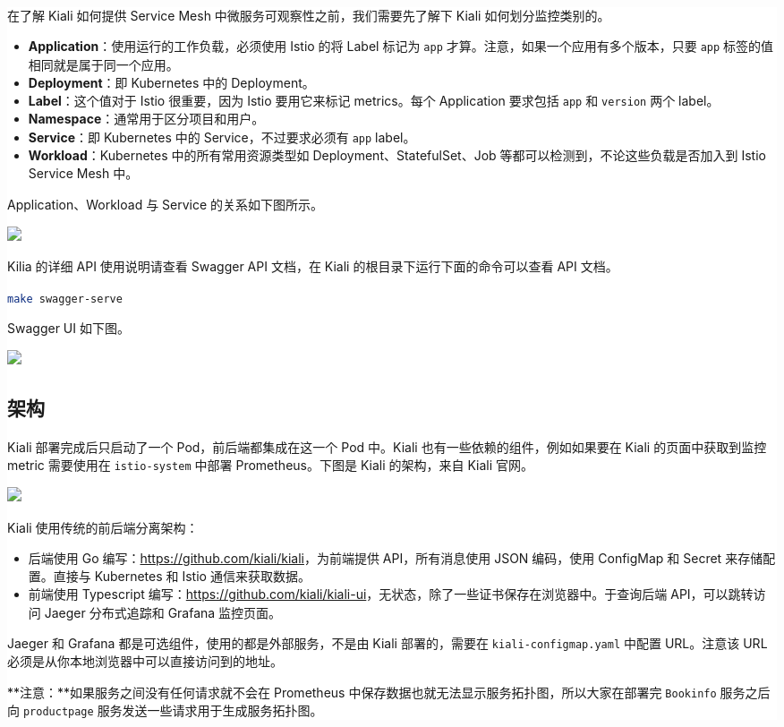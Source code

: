 在了解 Kiali 如何提供 Service Mesh 中微服务可观察性之前，我们需要先了解下 Kiali 如何划分监控类别的。

- **Application**：使用运行的工作负载，必须使用 Istio 的将 Label 标记为 `app` 才算。注意，如果一个应用有多个版本，只要 `app` 标签的值相同就是属于同一个应用。
- **Deployment**：即 Kubernetes 中的 Deployment。
- **Label**：这个值对于 Istio 很重要，因为 Istio 要用它来标记 metrics。每个 Application 要求包括 `app` 和 `version` 两个 label。
- **Namespace**：通常用于区分项目和用户。
- **Service**：即 Kubernetes 中的 Service，不过要求必须有 `app` label。
- **Workload**：Kubernetes 中的所有常用资源类型如 Deployment、StatefulSet、Job 等都可以检测到，不论这些负载是否加入到 Istio Service Mesh 中。

Application、Workload 与 Service 的关系如下图所示。

<div class="gallery">
    <a href="../images/006tNbRwly1fw5mxl7c2wj31260psq5y.jpg">
    <img src="../images/006tNbRwly1fw5mxl7c2wj31260psq5y.jpg">
    </a>
</div>

Kilia 的详细 API 使用说明请查看 Swagger API 文档，在 Kiali 的根目录下运行下面的命令可以查看 API 文档。

```bash
make swagger-serve
```

Swagger UI 如下图。

<div class="gallery">
    <a href="../images/006tNbRwly1fw5kr3srpkj31kw14awo6.jpg" title="Kiali API 文档">
    <img src="../images/006tNbRwly1fw5kr3srpkj31kw14awo6.jpg"></a>
</div>

## 架构

Kiali 部署完成后只启动了一个 Pod，前后端都集成在这一个 Pod 中。Kiali 也有一些依赖的组件，例如如果要在 Kiali 的页面中获取到监控 metric 需要使用在 `istio-system` 中部署 Prometheus。下图是 Kiali 的架构，来自 Kiali 官网。

<div class="gallery">
    <a href="../images/006tNbRwly1fw5je6mg6aj30jg0ayaar.jpg" title="kiali架构图">
    <img src="../images/006tNbRwly1fw5je6mg6aj30jg0ayaar.jpg">
    </a>
</div>



Kiali 使用传统的前后端分离架构：

- 后端使用 Go 编写：<https://github.com/kiali/kiali>，为前端提供 API，所有消息使用 JSON 编码，使用 ConfigMap 和 Secret 来存储配置。直接与 Kubernetes 和 Istio 通信来获取数据。
- 前端使用 Typescript 编写：<https://github.com/kiali/kiali-ui>，无状态，除了一些证书保存在浏览器中。于查询后端 API，可以跳转访问 Jaeger 分布式追踪和 Grafana 监控页面。

Jaeger 和 Grafana 都是可选组件，使用的都是外部服务，不是由 Kiali 部署的，需要在 `kiali-configmap.yaml` 中配置 URL。注意该 URL 必须是从你本地浏览器中可以直接访问到的地址。

**注意：**如果服务之间没有任何请求就不会在 Prometheus 中保存数据也就无法显示服务拓扑图，所以大家在部署完 `Bookinfo` 服务之后向 `productpage` 服务发送一些请求用于生成服务拓扑图。
